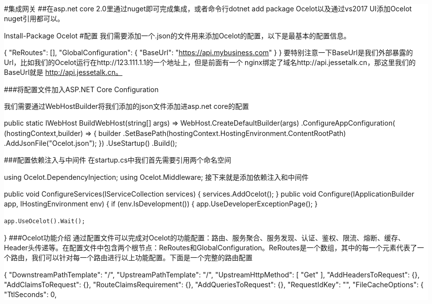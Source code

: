 ﻿#集成网关
##在asp.net core 2.0里通过nuget即可完成集成，或者命令行dotnet add package Ocelot以及通过vs2017 UI添加Ocelot nuget引用都可以。

Install-Package Ocelot
#配置
我们需要添加一个.json的文件用来添加Ocelot的配置，以下是最基本的配置信息。

{
    "ReRoutes": [],
    "GlobalConfiguration": {
        "BaseUrl": "https://api.mybusiness.com"
    }
}
要特别注意一下BaseUrl是我们外部暴露的Url，比如我们的Ocelot运行在http://123.111.1.1的一个地址上，但是前面有一个 nginx绑定了域名http://api.jessetalk.cn，那这里我们的BaseUrl就是 http://api.jessetalk.cn。

###将配置文件加入ASP.NET Core Configuration

我们需要通过WebHostBuilder将我们添加的json文件添加进asp.net core的配置

public static IWebHost BuildWebHost(string[] args) =>
    WebHost.CreateDefaultBuilder(args)
        .ConfigureAppConfiguration( (hostingContext,builder) => {
            builder
            .SetBasePath(hostingContext.HostingEnvironment.ContentRootPath)
            .AddJsonFile("Ocelot.json");
        })
        .UseStartup<Startup>()
        .Build();
 

###配置依赖注入与中间件
在startup.cs中我们首先需要引用两个命名空间

using Ocelot.DependencyInjection;
using Ocelot.Middleware;
接下来就是添加依赖注入和中间件

public void ConfigureServices(IServiceCollection services)
{
    services.AddOcelot();
}
public void Configure(IApplicationBuilder app, IHostingEnvironment env)
{
    if (env.IsDevelopment())
    {
        app.UseDeveloperExceptionPage();
    }

    app.UseOcelot().Wait();
}
###Ocelot功能介绍
通过配置文件可以完成对Ocelot的功能配置：路由、服务聚合、服务发现、认证、鉴权、限流、熔断、缓存、Header头传递等。在配置文件中包含两个根节点：ReRoutes和GlobalConfiguration。ReRoutes是一个数组，其中的每一个元素代表了一个路由，我们可以针对每一个路由进行以上功能配置。下面是一个完整的路由配置

{
          "DownstreamPathTemplate": "/",
          "UpstreamPathTemplate": "/",
          "UpstreamHttpMethod": [
              "Get"
          ],
          "AddHeadersToRequest": {},
          "AddClaimsToRequest": {},
          "RouteClaimsRequirement": {},
          "AddQueriesToRequest": {},
          "RequestIdKey": "",
          "FileCacheOptions": {
              "TtlSeconds": 0,